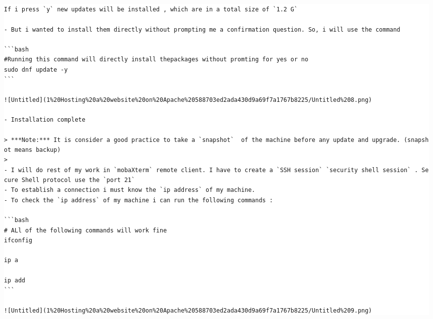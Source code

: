     If i press `y` new updates will be installed , which are in a total size of `1.2 G`
    
    - But i wanted to install them directly without prompting me a confirmation question. So, i will use the command
    
    ```bash
    #Running this command will directly install thepackages without promting for yes or no
    sudo dnf update -y 
    ```
    
    ![Untitled](1%20Hosting%20a%20website%20on%20Apache%20588703ed2ada430d9a69f7a1767b8225/Untitled%208.png)
    
    - Installation complete
    
    > ***Note:*** It is consider a good practice to take a `snapshot`  of the machine before any update and upgrade. (snapshot means backup)
    > 
    - I will do rest of my work in `mobaXterm` remote client. I have to create a `SSH session` `security shell session` . Secure Shell protocol use the `port 21`
    - To establish a connection i must know the `ip address` of my machine.
    - To check the `ip address` of my machine i can run the following commands :
    
    ```bash
    # ALl of the following commands will work fine
    ifconfig
    
    ip a
    
    ip add
    ```
    
    ![Untitled](1%20Hosting%20a%20website%20on%20Apache%20588703ed2ada430d9a69f7a1767b8225/Untitled%209.png)
    